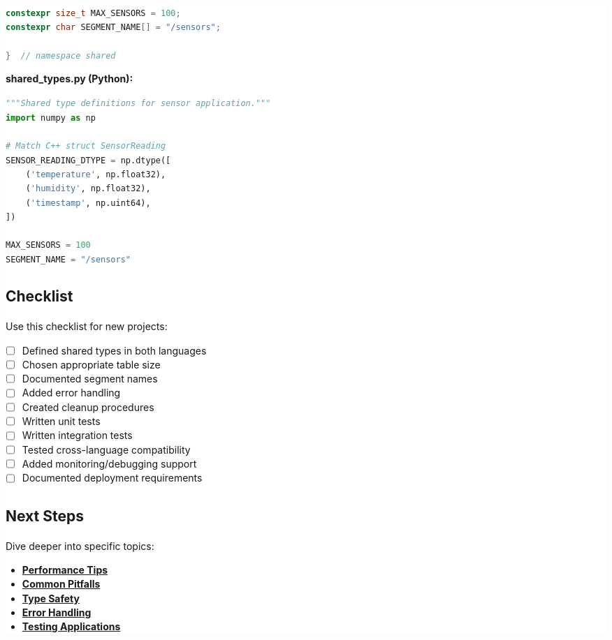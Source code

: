 ```cpp
constexpr size_t MAX_SENSORS = 100;
constexpr char SEGMENT_NAME[] = "/sensors";

}  // namespace shared
```

**shared_types.py (Python):**
```python
"""Shared type definitions for sensor application."""
import numpy as np

# Match C++ struct SensorReading
SENSOR_READING_DTYPE = np.dtype([
    ('temperature', np.float32),
    ('humidity', np.float32),
    ('timestamp', np.uint64),
])

MAX_SENSORS = 100
SEGMENT_NAME = "/sensors"
```

## Checklist

Use this checklist for new projects:

- [ ] Defined shared types in both languages
- [ ] Chosen appropriate table size
- [ ] Documented segment names
- [ ] Added error handling
- [ ] Created cleanup procedures
- [ ] Written unit tests
- [ ] Written integration tests
- [ ] Tested cross-language compatibility
- [ ] Added monitoring/debugging support
- [ ] Documented deployment requirements

## Next Steps

Dive deeper into specific topics:

- **[Performance Tips](performance.md)**
- **[Common Pitfalls](pitfalls.md)**
- **[Type Safety](type-safety.md)**
- **[Error Handling](error-handling.md)**
- **[Testing Applications](testing.md)**
